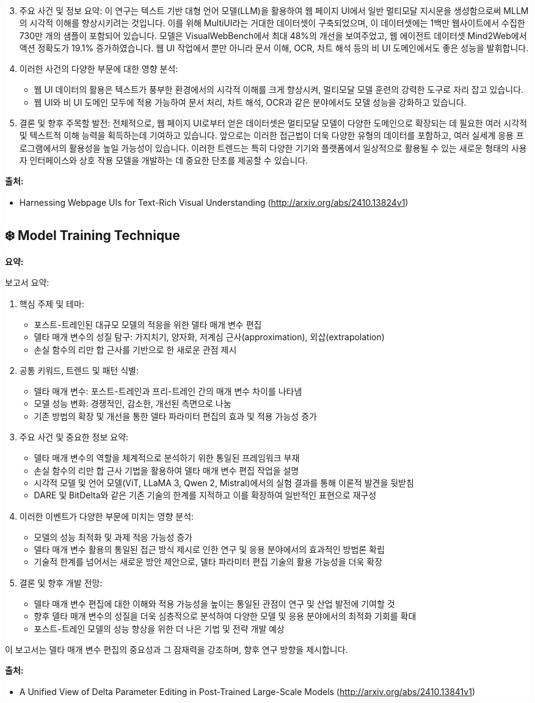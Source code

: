 3. 주요 사건 및 정보 요약:
   이 연구는 텍스트 기반 대형 언어 모델(LLM)을 활용하여 웹 페이지 UI에서 일반 멀티모달 지시문을 생성함으로써 MLLM의 시각적 이해를 향상시키려는 것입니다. 이를 위해 MultiUI라는 거대한 데이터셋이 구축되었으며, 이 데이터셋에는 1백만 웹사이트에서 수집한 730만 개의 샘플이 포함되어 있습니다. 모델은 VisualWebBench에서 최대 48%의 개선을 보여주었고, 웹 에이전트 데이터셋 Mind2Web에서 액션 정확도가 19.1% 증가하였습니다. 웹 UI 작업에서 뿐만 아니라 문서 이해, OCR, 차트 해석 등의 비 UI 도메인에서도 좋은 성능을 발휘합니다.

4. 이러한 사건의 다양한 부문에 대한 영향 분석:
   - 웹 UI 데이터의 활용은 텍스트가 풍부한 환경에서의 시각적 이해를 크게 향상시켜, 멀티모달 모델 훈련의 강력한 도구로 자리 잡고 있습니다.
   - 웹 UI와 비 UI 도메인 모두에 적용 가능하여 문서 처리, 차트 해석, OCR과 같은 분야에서도 모델 성능을 강화하고 있습니다.

5. 결론 및 향후 주목할 발전:
   전체적으로, 웹 페이지 UI로부터 얻은 데이터셋은 멀티모달 모델이 다양한 도메인으로 확장되는 데 필요한 여러 시각적 및 텍스트적 이해 능력을 획득하는데 기여하고 있습니다. 앞으로는 이러한 접근법이 더욱 다양한 유형의 데이터를 포함하고, 여러 실세계 응용 프로그램에서의 활용성을 높일 가능성이 있습니다. 이러한 트렌드는 특히 다양한 기기와 플랫폼에서 일상적으로 활용될 수 있는 새로운 형태의 사용자 인터페이스와 상호 작용 모델을 개발하는 데 중요한 단초를 제공할 수 있습니다.

**출처:**

 - Harnessing Webpage UIs for Text-Rich Visual Understanding (http://arxiv.org/abs/2410.13824v1)


## ❄️ Model Training Technique

**요약:**

보고서 요약:

1. 핵심 주제 및 테마:
   - 포스트-트레인된 대규모 모델의 적응을 위한 델타 매개 변수 편집
   - 델타 매개 변수의 성질 탐구: 가지치기, 양자화, 저계심 근사(approximation), 외삽(extrapolation)
   - 손실 함수의 리만 합 근사를 기반으로 한 새로운 관점 제시

2. 공통 키워드, 트렌드 및 패턴 식별:
   - 델타 매개 변수: 포스트-트레인과 프리-트레인 간의 매개 변수 차이를 나타냄
   - 모델 성능 변화: 경쟁적인, 감소한, 개선된 측면으로 나눔
   - 기존 방법의 확장 및 개선을 통한 델타 파라미터 편집의 효과 및 적용 가능성 증가

3. 주요 사건 및 중요한 정보 요약:
   - 델타 매개 변수의 역할을 체계적으로 분석하기 위한 통일된 프레임워크 부재
   - 손실 함수의 리만 합 근사 기법을 활용하여 델타 매개 변수 편집 작업을 설명
   - 시각적 모델 및 언어 모델(ViT, LLaMA 3, Qwen 2, Mistral)에서의 실험 결과를 통해 이론적 발견을 뒷받침
   - DARE 및 BitDelta와 같은 기존 기술의 한계를 지적하고 이를 확장하여 일반적인 표현으로 재구성

4. 이러한 이벤트가 다양한 부문에 미치는 영향 분석:
   - 모델의 성능 최적화 및 과제 적응 가능성 증가
   - 델타 매개 변수 활용의 통일된 접근 방식 제시로 인한 연구 및 응용 분야에서의 효과적인 방법론 확립
   - 기술적 한계를 넘어서는 새로운 방안 제안으로, 델타 파라미터 편집 기술의 활용 가능성을 더욱 확장

5. 결론 및 향후 개발 전망:
   - 델타 매개 변수 편집에 대한 이해와 적용 가능성을 높이는 통일된 관점이 연구 및 산업 발전에 기여할 것
   - 향후 델타 매개 변수의 성질을 더욱 심층적으로 분석하여 다양한 모델 및 응용 분야에서의 최적화 기회를 확대
   - 포스트-트레인 모델의 성능 향상을 위한 더 나은 기법 및 전략 개발 예상

이 보고서는 델타 매개 변수 편집의 중요성과 그 잠재력을 강조하며, 향후 연구 방향을 제시합니다.

**출처:**

 - A Unified View of Delta Parameter Editing in Post-Trained Large-Scale Models (http://arxiv.org/abs/2410.13841v1)


